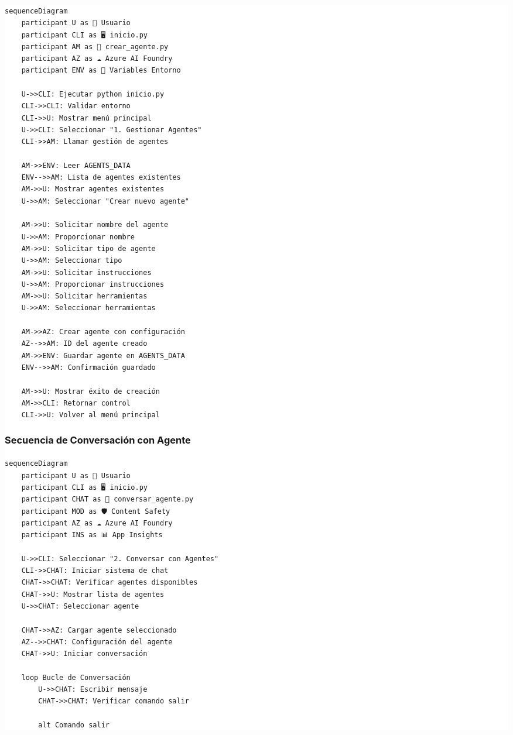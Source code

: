 ```mermaid
sequenceDiagram
    participant U as 👤 Usuario
    participant CLI as 🖥️ inicio.py
    participant AM as 🤖 crear_agente.py
    participant AZ as ☁️ Azure AI Foundry
    participant ENV as 🔐 Variables Entorno
    
    U->>CLI: Ejecutar python inicio.py
    CLI->>CLI: Validar entorno
    CLI->>U: Mostrar menú principal
    U->>CLI: Seleccionar "1. Gestionar Agentes"
    CLI->>AM: Llamar gestión de agentes
    
    AM->>ENV: Leer AGENTS_DATA
    ENV-->>AM: Lista de agentes existentes
    AM->>U: Mostrar agentes existentes
    U->>AM: Seleccionar "Crear nuevo agente"
    
    AM->>U: Solicitar nombre del agente
    U->>AM: Proporcionar nombre
    AM->>U: Solicitar tipo de agente
    U->>AM: Seleccionar tipo
    AM->>U: Solicitar instrucciones
    U->>AM: Proporcionar instrucciones
    AM->>U: Solicitar herramientas
    U->>AM: Seleccionar herramientas
    
    AM->>AZ: Crear agente con configuración
    AZ-->>AM: ID del agente creado
    AM->>ENV: Guardar agente en AGENTS_DATA
    ENV-->>AM: Confirmación guardado
    
    AM->>U: Mostrar éxito de creación
    AM->>CLI: Retornar control
    CLI->>U: Volver al menú principal
```

### Secuencia de Conversación con Agente

```mermaid
sequenceDiagram
    participant U as 👤 Usuario
    participant CLI as 🖥️ inicio.py
    participant CHAT as 💬 conversar_agente.py
    participant MOD as 🛡️ Content Safety
    participant AZ as ☁️ Azure AI Foundry
    participant INS as 📊 App Insights
    
    U->>CLI: Seleccionar "2. Conversar con Agentes"
    CLI->>CHAT: Iniciar sistema de chat
    CHAT->>CHAT: Verificar agentes disponibles
    CHAT->>U: Mostrar lista de agentes
    U->>CHAT: Seleccionar agente
    
    CHAT->>AZ: Cargar agente seleccionado
    AZ-->>CHAT: Configuración del agente
    CHAT->>U: Iniciar conversación
    
    loop Bucle de Conversación
        U->>CHAT: Escribir mensaje
        CHAT->>CHAT: Verificar comando salir
        
        alt Comando salir
```